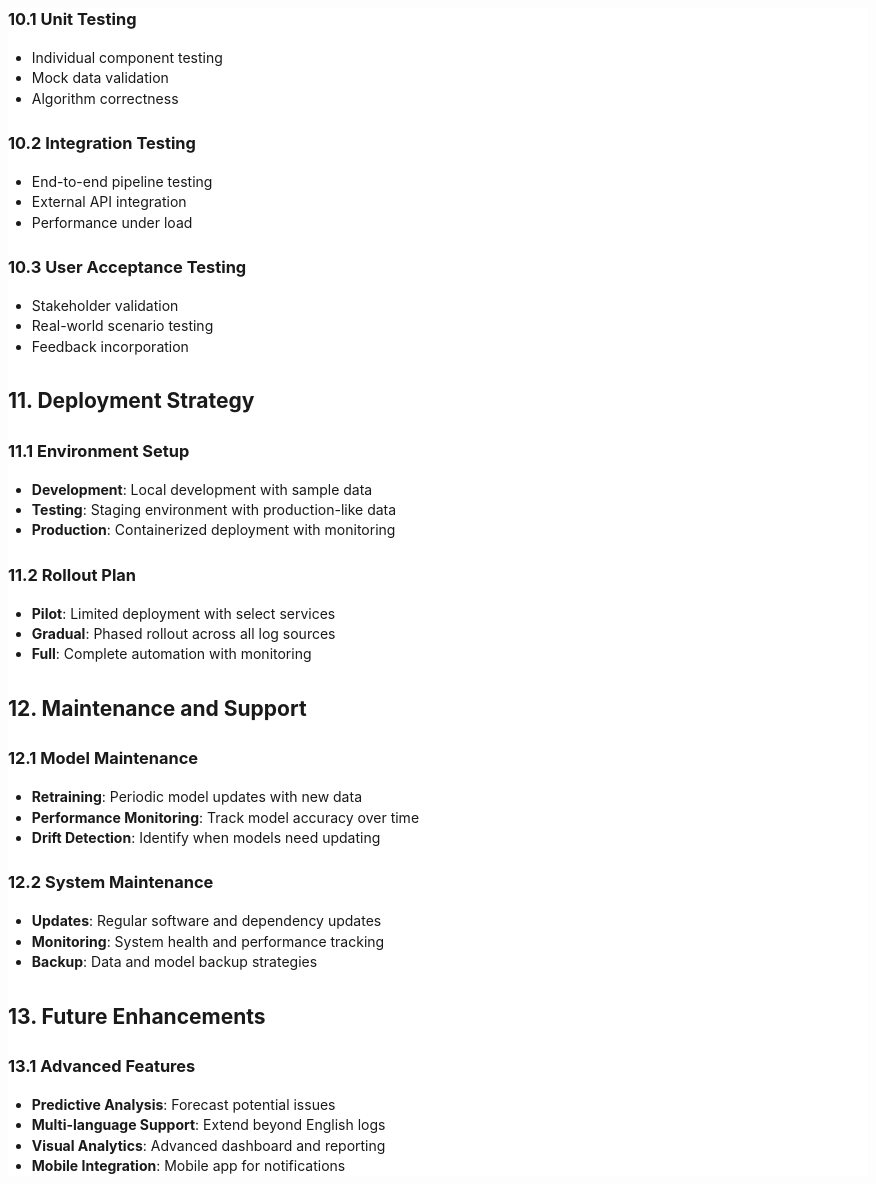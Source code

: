 ### 10.1 Unit Testing
- Individual component testing
- Mock data validation
- Algorithm correctness

### 10.2 Integration Testing
- End-to-end pipeline testing
- External API integration
- Performance under load

### 10.3 User Acceptance Testing
- Stakeholder validation
- Real-world scenario testing
- Feedback incorporation

## 11. Deployment Strategy

### 11.1 Environment Setup
- **Development**: Local development with sample data
- **Testing**: Staging environment with production-like data
- **Production**: Containerized deployment with monitoring

### 11.2 Rollout Plan
- **Pilot**: Limited deployment with select services
- **Gradual**: Phased rollout across all log sources
- **Full**: Complete automation with monitoring

## 12. Maintenance and Support

### 12.1 Model Maintenance
- **Retraining**: Periodic model updates with new data
- **Performance Monitoring**: Track model accuracy over time
- **Drift Detection**: Identify when models need updating

### 12.2 System Maintenance
- **Updates**: Regular software and dependency updates
- **Monitoring**: System health and performance tracking
- **Backup**: Data and model backup strategies

## 13. Future Enhancements

### 13.1 Advanced Features
- **Predictive Analysis**: Forecast potential issues
- **Multi-language Support**: Extend beyond English logs
- **Visual Analytics**: Advanced dashboard and reporting
- **Mobile Integration**: Mobile app for notifications
